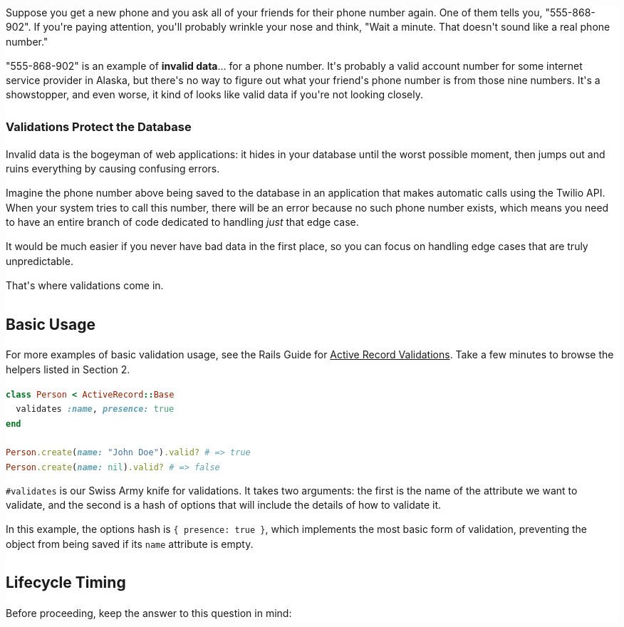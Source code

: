 Suppose you get a new phone and you ask all of your friends for their phone
number again. One of them tells you, "555-868-902". If you're paying attention,
you'll probably wrinkle your nose and think, "Wait a minute. That doesn't sound
like a real phone number."

"555-868-902" is an example of **invalid data**... for a phone number. It's
probably a valid account number for some internet service provider in Alaska,
but there's no way to figure out what your friend's phone number is from those
nine numbers. It's a showstopper, and even worse, it kind of looks like valid
data if you're not looking closely.

### Validations Protect the Database

Invalid data is the bogeyman of web applications: it hides in your database
until the worst possible moment, then jumps out and ruins everything by causing
confusing errors.

Imagine the phone number above being saved to the database in an application
that makes automatic calls using the Twilio API. When your system tries to call
this number, there will be an error because no such phone number exists, which
means you need to have an entire branch of code dedicated to handling _just_
that edge case.

It would be much easier if you never have bad data in the first place, so you
can focus on handling edge cases that are truly unpredictable.

That's where validations come in.

## Basic Usage

For more examples of basic validation usage, see the Rails Guide for
[Active Record Validations][ar_validations]. Take a few minutes to browse the
helpers listed in Section 2.

```ruby
class Person < ActiveRecord::Base
  validates :name, presence: true
end

Person.create(name: "John Doe").valid? # => true
Person.create(name: nil).valid? # => false
```

[ar_validations]: http://guides.rubyonrails.org/active_record_validations.html

`#validates` is our Swiss Army knife for validations. It takes two arguments:
the first is the name of the attribute we want to validate, and the second is a
hash of options that will include the details of how to validate it.

In this example, the options hash is `{ presence: true }`, which implements the
most basic form of validation, preventing the object from being saved if its
`name` attribute is empty.

## Lifecycle Timing

Before proceeding, keep the answer to this question in mind:


[ar_callbacks_4]: http://guides.rubyonrails.org/active_record_callbacks.html#running-callbacks
[ar_validations_8]: http://guides.rubyonrails.org/active_record_validations.html#displaying-validation-errors-in-views
[ruby-core-range]: http://ruby-doc.org/core/Range.html
[ar_validators_6]: http://guides.rubyonrails.org/active_record_validations.html#performing-custom-validations